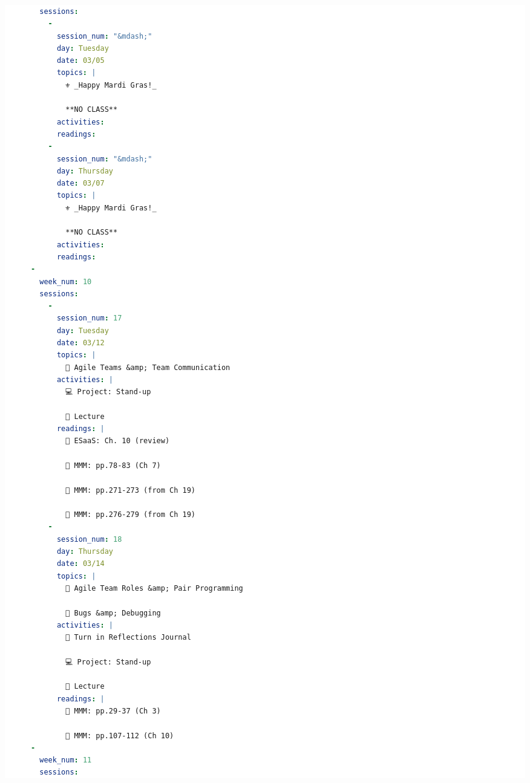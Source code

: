 ```yaml
        sessions:
          -
            session_num: "&mdash;"
            day: Tuesday
            date: 03/05
            topics: |
              ⚜️ _Happy Mardi Gras!_

              **NO CLASS**
            activities:
            readings:
          -
            session_num: "&mdash;"
            day: Thursday
            date: 03/07
            topics: |
              ⚜️ _Happy Mardi Gras!_

              **NO CLASS**
            activities:
            readings:
      -
        week_num: 10
        sessions:
          -
            session_num: 17
            day: Tuesday
            date: 03/12
            topics: |
              💭 Agile Teams &amp; Team Communication
            activities: |
              💻 Project: Stand-up

              💭 Lecture
            readings: |
              📗 ESaaS: Ch. 10 (review)
              
              📘 MMM: pp.78-83 (Ch 7)
              
              📘 MMM: pp.271-273 (from Ch 19)
              
              📘 MMM: pp.276-279 (from Ch 19)
          -
            session_num: 18
            day: Thursday
            date: 03/14
            topics: |
              💭 Agile Team Roles &amp; Pair Programming

              💭 Bugs &amp; Debugging
            activities: |
              📓 Turn in Reflections Journal

              💻 Project: Stand-up
              
              💭 Lecture
            readings: |
              📘 MMM: pp.29-37 (Ch 3)

              📘 MMM: pp.107-112 (Ch 10)
      -
        week_num: 11
        sessions:
```